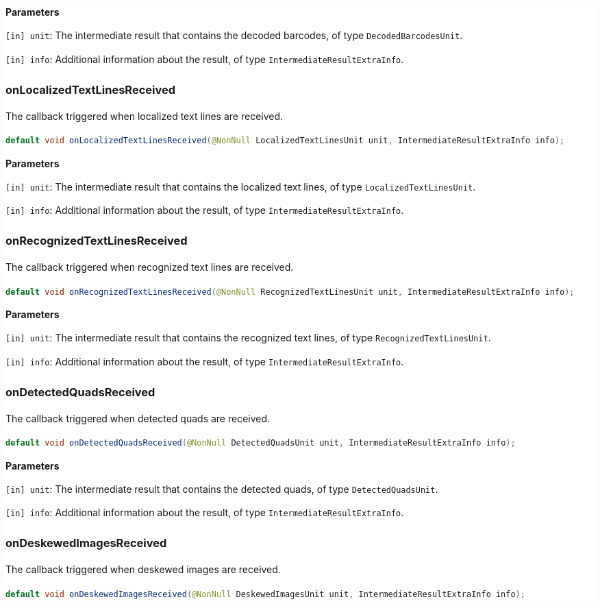 **Parameters**

`[in] unit`: The intermediate result that contains the decoded barcodes, of type `DecodedBarcodesUnit`.

`[in] info`: Additional information about the result, of type `IntermediateResultExtraInfo`.

### onLocalizedTextLinesReceived

The callback triggered when localized text lines are received.

```java
default void onLocalizedTextLinesReceived(@NonNull LocalizedTextLinesUnit unit, IntermediateResultExtraInfo info);
```

**Parameters**

`[in] unit`: The intermediate result that contains the localized text lines, of type `LocalizedTextLinesUnit`.

`[in] info`: Additional information about the result, of type `IntermediateResultExtraInfo`.

### onRecognizedTextLinesReceived

The callback triggered when recognized text lines are received.

```java
default void onRecognizedTextLinesReceived(@NonNull RecognizedTextLinesUnit unit, IntermediateResultExtraInfo info);
```

**Parameters**

`[in] unit`: The intermediate result that contains the recognized text lines, of type `RecognizedTextLinesUnit`.

`[in] info`: Additional information about the result, of type `IntermediateResultExtraInfo`.

### onDetectedQuadsReceived

The callback triggered when detected quads are received.

```java
default void onDetectedQuadsReceived(@NonNull DetectedQuadsUnit unit, IntermediateResultExtraInfo info);
```

**Parameters**

`[in] unit`: The intermediate result that contains the detected quads, of type `DetectedQuadsUnit`.

`[in] info`: Additional information about the result, of type `IntermediateResultExtraInfo`.

### onDeskewedImagesReceived

The callback triggered when deskewed images are received.

```java
default void onDeskewedImagesReceived(@NonNull DeskewedImagesUnit unit, IntermediateResultExtraInfo info);
```

